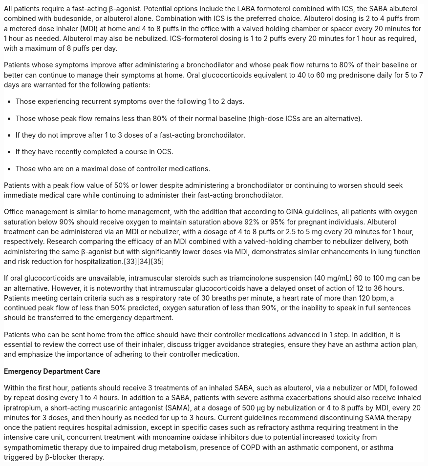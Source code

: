 All patients require a fast-acting β-agonist. Potential options include the LABA formoterol combined with ICS, the SABA albuterol combined with budesonide, or albuterol alone. Combination with ICS is the preferred choice. Albuterol dosing is 2 to 4 puffs from a metered dose inhaler (MDI) at home and 4 to 8 puffs in the office with a valved holding chamber or spacer every 20 minutes for 1 hour as needed. Albuterol may also be nebulized. ICS-formoterol dosing is 1 to 2 puffs every 20 minutes for 1 hour as required, with a maximum of 8 puffs per day.

Patients whose symptoms improve after administering a bronchodilator and whose peak flow returns to 80% of their baseline or better can continue to manage their symptoms at home. Oral glucocorticoids equivalent to 40 to 60 mg prednisone daily for 5 to 7 days are warranted for the following patients:

- Those experiencing recurrent symptoms over the following 1 to 2 days.

- Those whose peak flow remains less than 80% of their normal baseline (high-dose ICSs are an alternative).

- If they do not improve after 1 to 3 doses of a fast-acting bronchodilator.

- If they have recently completed a course in OCS.

- Those who are on a maximal dose of controller medications.

Patients with a peak flow value of 50% or lower despite administering a bronchodilator or continuing to worsen should seek immediate medical care while continuing to administer their fast-acting bronchodilator.

Office management is similar to home management, with the addition that according to GINA guidelines, all patients with oxygen saturation below 90% should receive oxygen to maintain saturation above 92% or 95% for pregnant individuals. Albuterol treatment can be administered via an MDI or nebulizer, with a dosage of 4 to 8 puffs or 2.5 to 5 mg every 20 minutes for 1 hour, respectively. Research comparing the efficacy of an MDI combined with a valved-holding chamber to nebulizer delivery, both administering the same β-agonist but with significantly lower doses via MDI, demonstrates similar enhancements in lung function and risk reduction for hospitalization.[33][34][35]

If oral glucocorticoids are unavailable, intramuscular steroids such as triamcinolone suspension (40 mg/mL) 60 to 100 mg can be an alternative. However, it is noteworthy that intramuscular glucocorticoids have a delayed onset of action of 12 to 36 hours. Patients meeting certain criteria such as a respiratory rate of 30 breaths per minute, a heart rate of more than 120 bpm, a continued peak flow of less than 50% predicted, oxygen saturation of less than 90%, or the inability to speak in full sentences should be transferred to the emergency department.

Patients who can be sent home from the office should have their controller medications advanced in 1 step. In addition, it is essential to review the correct use of their inhaler, discuss trigger avoidance strategies, ensure they have an asthma action plan, and emphasize the importance of adhering to their controller medication.

**Emergency Department Care**

Within the first hour, patients should receive 3 treatments of an inhaled SABA, such as albuterol, via a nebulizer or MDI, followed by repeat dosing every 1 to 4 hours. In addition to a SABA, patients with severe asthma exacerbations should also receive inhaled ipratropium, a short-acting muscarinic antagonist (SAMA), at a dosage of 500 µg by nebulization or 4 to 8 puffs by MDI, every 20 minutes for 3 doses, and then hourly as needed for up to 3 hours. Current guidelines recommend discontinuing SAMA therapy once the patient requires hospital admission, except in specific cases such as refractory asthma requiring treatment in the intensive care unit, concurrent treatment with monoamine oxidase inhibitors due to potential increased toxicity from sympathomimetic therapy due to impaired drug metabolism, presence of COPD with an asthmatic component, or asthma triggered by β-blocker therapy.
